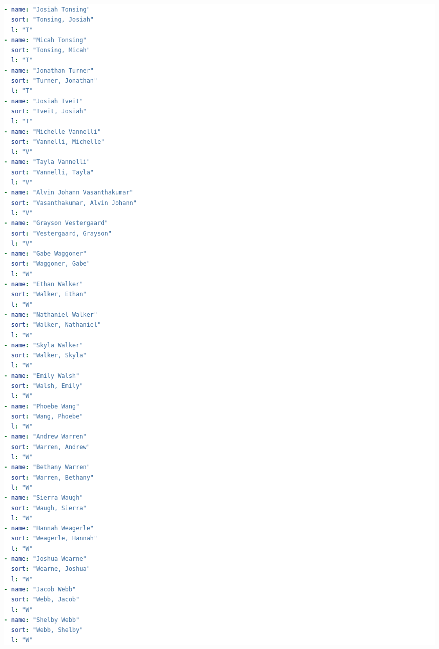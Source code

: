 ```yaml
- name: "Josiah Tonsing"
  sort: "Tonsing, Josiah"
  l: "T"
- name: "Micah Tonsing"
  sort: "Tonsing, Micah"
  l: "T"
- name: "Jonathan Turner"
  sort: "Turner, Jonathan"
  l: "T"
- name: "Josiah Tveit"
  sort: "Tveit, Josiah"
  l: "T"
- name: "Michelle Vannelli"
  sort: "Vannelli, Michelle"
  l: "V"
- name: "Tayla Vannelli"
  sort: "Vannelli, Tayla"
  l: "V"
- name: "Alvin Johann Vasanthakumar"
  sort: "Vasanthakumar, Alvin Johann"
  l: "V"
- name: "Grayson Vestergaard"
  sort: "Vestergaard, Grayson"
  l: "V"
- name: "Gabe Waggoner"
  sort: "Waggoner, Gabe"
  l: "W"
- name: "Ethan Walker"
  sort: "Walker, Ethan"
  l: "W"
- name: "Nathaniel Walker"
  sort: "Walker, Nathaniel"
  l: "W"
- name: "Skyla Walker"
  sort: "Walker, Skyla"
  l: "W"
- name: "Emily Walsh"
  sort: "Walsh, Emily"
  l: "W"
- name: "Phoebe Wang"
  sort: "Wang, Phoebe"
  l: "W"
- name: "Andrew Warren"
  sort: "Warren, Andrew"
  l: "W"
- name: "Bethany Warren"
  sort: "Warren, Bethany"
  l: "W"
- name: "Sierra Waugh"
  sort: "Waugh, Sierra"
  l: "W"
- name: "Hannah Weagerle"
  sort: "Weagerle, Hannah"
  l: "W"
- name: "Joshua Wearne"
  sort: "Wearne, Joshua"
  l: "W"
- name: "Jacob Webb"
  sort: "Webb, Jacob"
  l: "W"
- name: "Shelby Webb"
  sort: "Webb, Shelby"
  l: "W"
```